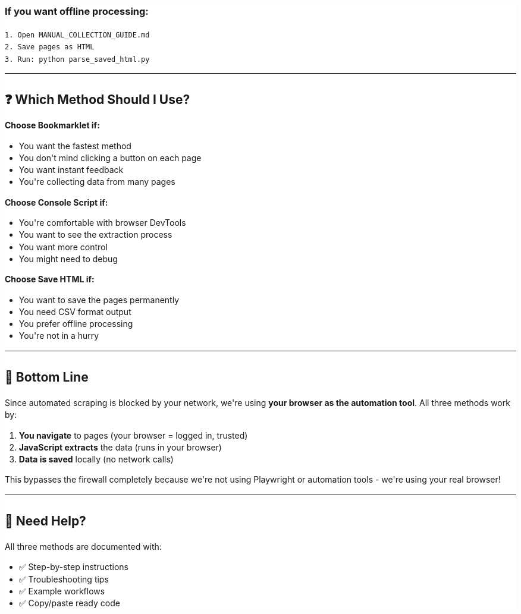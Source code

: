 ### If you want offline processing:
```
1. Open MANUAL_COLLECTION_GUIDE.md
2. Save pages as HTML
3. Run: python parse_saved_html.py
```

---

## ❓ Which Method Should I Use?

**Choose Bookmarklet if:**
- You want the fastest method
- You don't mind clicking a button on each page
- You want instant feedback
- You're collecting data from many pages

**Choose Console Script if:**
- You're comfortable with browser DevTools
- You want to see the extraction process
- You want more control
- You might need to debug

**Choose Save HTML if:**
- You want to save the pages permanently
- You need CSV format output
- You prefer offline processing
- You're not in a hurry

---

## 🎉 Bottom Line

Since automated scraping is blocked by your network, we're using **your browser as the automation tool**. All three methods work by:

1. **You navigate** to pages (your browser = logged in, trusted)
2. **JavaScript extracts** the data (runs in your browser)
3. **Data is saved** locally (no network calls)

This bypasses the firewall completely because we're not using Playwright or automation tools - we're using your real browser!

---

## 💬 Need Help?

All three methods are documented with:
- ✅ Step-by-step instructions
- ✅ Troubleshooting tips
- ✅ Example workflows
- ✅ Copy/paste ready code
